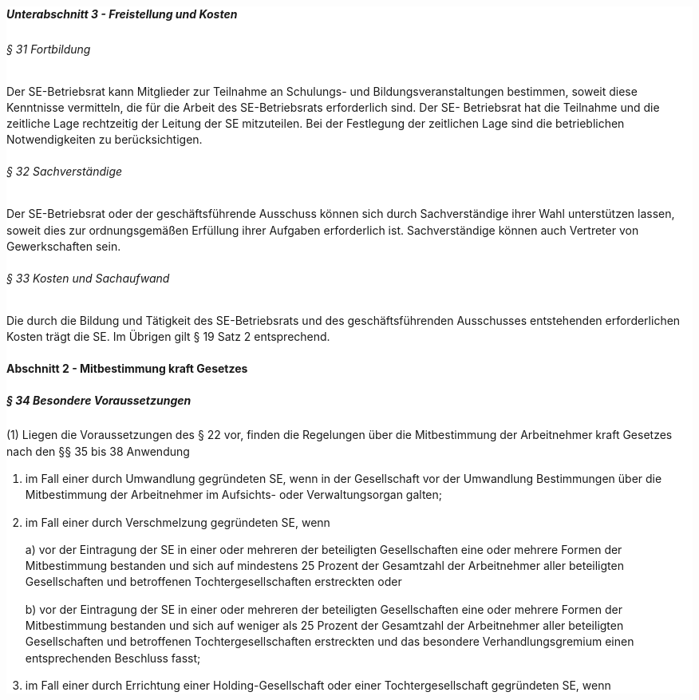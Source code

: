 ##### Unterabschnitt 3 - Freistellung und Kosten

###### § 31 Fortbildung

Der SE-Betriebsrat kann Mitglieder zur Teilnahme an Schulungs- und
Bildungsveranstaltungen bestimmen, soweit diese Kenntnisse vermitteln,
die für die Arbeit des SE-Betriebsrats erforderlich sind. Der SE-
Betriebsrat hat die Teilnahme und die zeitliche Lage rechtzeitig der
Leitung der SE mitzuteilen. Bei der Festlegung der zeitlichen Lage
sind die betrieblichen Notwendigkeiten zu berücksichtigen.

###### § 32 Sachverständige

Der SE-Betriebsrat oder der geschäftsführende Ausschuss können sich
durch Sachverständige ihrer Wahl unterstützen lassen, soweit dies zur
ordnungsgemäßen Erfüllung ihrer Aufgaben erforderlich ist.
Sachverständige können auch Vertreter von Gewerkschaften sein.

###### § 33 Kosten und Sachaufwand

Die durch die Bildung und Tätigkeit des SE-Betriebsrats und des
geschäftsführenden Ausschusses entstehenden erforderlichen Kosten
trägt die SE. Im Übrigen gilt § 19 Satz 2 entsprechend.

#### Abschnitt 2 - Mitbestimmung kraft Gesetzes

##### § 34 Besondere Voraussetzungen

(1) Liegen die Voraussetzungen des § 22 vor, finden die Regelungen
über die Mitbestimmung der Arbeitnehmer kraft Gesetzes nach den §§ 35
bis 38 Anwendung

1.  im Fall einer durch Umwandlung gegründeten SE, wenn in der
    Gesellschaft vor der Umwandlung Bestimmungen über die Mitbestimmung
    der Arbeitnehmer im Aufsichts- oder Verwaltungsorgan galten;


2.  im Fall einer durch Verschmelzung gegründeten SE, wenn

    a)  vor der Eintragung der SE in einer oder mehreren der beteiligten
        Gesellschaften eine oder mehrere Formen der Mitbestimmung bestanden
        und sich auf mindestens 25 Prozent der Gesamtzahl der Arbeitnehmer
        aller beteiligten Gesellschaften und betroffenen Tochtergesellschaften
        erstreckten oder


    b)  vor der Eintragung der SE in einer oder mehreren der beteiligten
        Gesellschaften eine oder mehrere Formen der Mitbestimmung bestanden
        und sich auf weniger als 25 Prozent der Gesamtzahl der Arbeitnehmer
        aller beteiligten Gesellschaften und betroffenen Tochtergesellschaften
        erstreckten und das besondere Verhandlungsgremium einen entsprechenden
        Beschluss fasst;





3.  im Fall einer durch Errichtung einer Holding-Gesellschaft oder einer
    Tochtergesellschaft gegründeten SE, wenn
